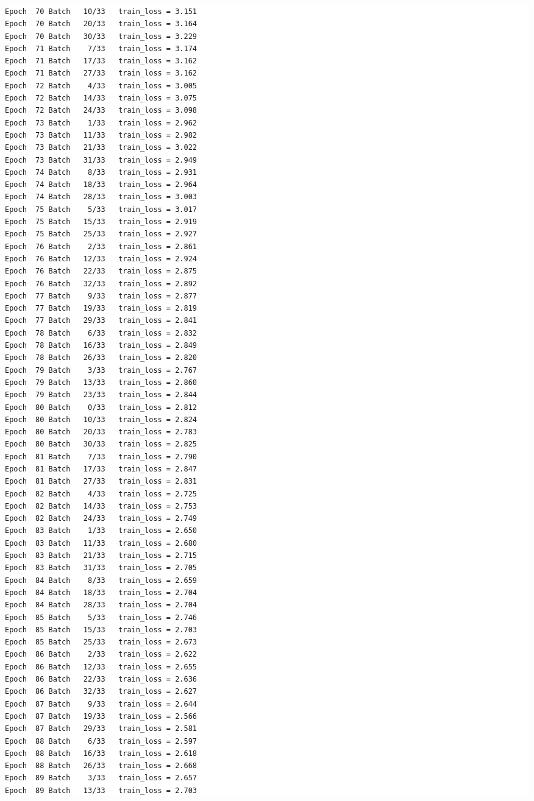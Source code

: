     Epoch  70 Batch   10/33   train_loss = 3.151
    Epoch  70 Batch   20/33   train_loss = 3.164
    Epoch  70 Batch   30/33   train_loss = 3.229
    Epoch  71 Batch    7/33   train_loss = 3.174
    Epoch  71 Batch   17/33   train_loss = 3.162
    Epoch  71 Batch   27/33   train_loss = 3.162
    Epoch  72 Batch    4/33   train_loss = 3.005
    Epoch  72 Batch   14/33   train_loss = 3.075
    Epoch  72 Batch   24/33   train_loss = 3.098
    Epoch  73 Batch    1/33   train_loss = 2.962
    Epoch  73 Batch   11/33   train_loss = 2.982
    Epoch  73 Batch   21/33   train_loss = 3.022
    Epoch  73 Batch   31/33   train_loss = 2.949
    Epoch  74 Batch    8/33   train_loss = 2.931
    Epoch  74 Batch   18/33   train_loss = 2.964
    Epoch  74 Batch   28/33   train_loss = 3.003
    Epoch  75 Batch    5/33   train_loss = 3.017
    Epoch  75 Batch   15/33   train_loss = 2.919
    Epoch  75 Batch   25/33   train_loss = 2.927
    Epoch  76 Batch    2/33   train_loss = 2.861
    Epoch  76 Batch   12/33   train_loss = 2.924
    Epoch  76 Batch   22/33   train_loss = 2.875
    Epoch  76 Batch   32/33   train_loss = 2.892
    Epoch  77 Batch    9/33   train_loss = 2.877
    Epoch  77 Batch   19/33   train_loss = 2.819
    Epoch  77 Batch   29/33   train_loss = 2.841
    Epoch  78 Batch    6/33   train_loss = 2.832
    Epoch  78 Batch   16/33   train_loss = 2.849
    Epoch  78 Batch   26/33   train_loss = 2.820
    Epoch  79 Batch    3/33   train_loss = 2.767
    Epoch  79 Batch   13/33   train_loss = 2.860
    Epoch  79 Batch   23/33   train_loss = 2.844
    Epoch  80 Batch    0/33   train_loss = 2.812
    Epoch  80 Batch   10/33   train_loss = 2.824
    Epoch  80 Batch   20/33   train_loss = 2.783
    Epoch  80 Batch   30/33   train_loss = 2.825
    Epoch  81 Batch    7/33   train_loss = 2.790
    Epoch  81 Batch   17/33   train_loss = 2.847
    Epoch  81 Batch   27/33   train_loss = 2.831
    Epoch  82 Batch    4/33   train_loss = 2.725
    Epoch  82 Batch   14/33   train_loss = 2.753
    Epoch  82 Batch   24/33   train_loss = 2.749
    Epoch  83 Batch    1/33   train_loss = 2.650
    Epoch  83 Batch   11/33   train_loss = 2.680
    Epoch  83 Batch   21/33   train_loss = 2.715
    Epoch  83 Batch   31/33   train_loss = 2.705
    Epoch  84 Batch    8/33   train_loss = 2.659
    Epoch  84 Batch   18/33   train_loss = 2.704
    Epoch  84 Batch   28/33   train_loss = 2.704
    Epoch  85 Batch    5/33   train_loss = 2.746
    Epoch  85 Batch   15/33   train_loss = 2.703
    Epoch  85 Batch   25/33   train_loss = 2.673
    Epoch  86 Batch    2/33   train_loss = 2.622
    Epoch  86 Batch   12/33   train_loss = 2.655
    Epoch  86 Batch   22/33   train_loss = 2.636
    Epoch  86 Batch   32/33   train_loss = 2.627
    Epoch  87 Batch    9/33   train_loss = 2.644
    Epoch  87 Batch   19/33   train_loss = 2.566
    Epoch  87 Batch   29/33   train_loss = 2.581
    Epoch  88 Batch    6/33   train_loss = 2.597
    Epoch  88 Batch   16/33   train_loss = 2.618
    Epoch  88 Batch   26/33   train_loss = 2.668
    Epoch  89 Batch    3/33   train_loss = 2.657
    Epoch  89 Batch   13/33   train_loss = 2.703